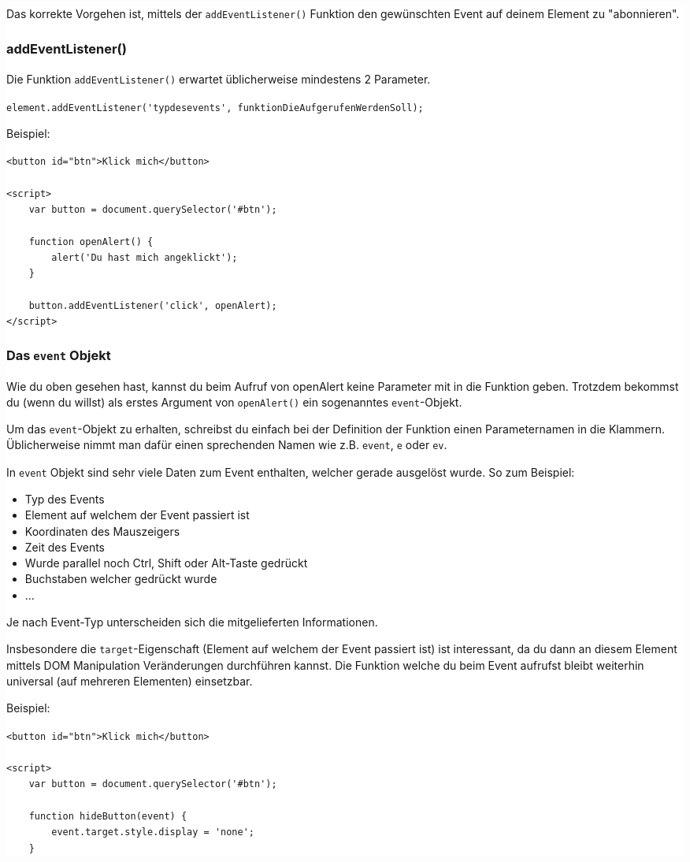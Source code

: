 Das korrekte Vorgehen ist, mittels der `addEventListener()` Funktion den gewünschten Event auf deinem Element zu "abonnieren".

### addEventListener()
Die Funktion `addEventListener()` erwartet üblicherweise mindestens 2 Parameter.

    element.addEventListener('typdesevents', funktionDieAufgerufenWerdenSoll);

Beispiel:

    <button id="btn">Klick mich</button>

    <script>
        var button = document.querySelector('#btn');

        function openAlert() {
            alert('Du hast mich angeklickt');
        }

        button.addEventListener('click', openAlert);
    </script>

### Das `event` Objekt
Wie du oben gesehen hast, kannst du beim Aufruf von openAlert keine Parameter mit in die Funktion geben. Trotzdem bekommst du (wenn du willst) als erstes Argument von `openAlert()` ein sogenanntes `event`-Objekt.

Um das `event`-Objekt zu erhalten, schreibst du einfach bei der Definition der Funktion einen Parameternamen in die Klammern. Üblicherweise nimmt man dafür einen sprechenden Namen wie z.B. `event`, `e` oder `ev`.

 In `event` Objekt sind sehr viele Daten zum Event enthalten, welcher gerade ausgelöst wurde. So zum Beispiel:
 - Typ des Events
 - Element auf welchem der Event passiert ist
 - Koordinaten des Mauszeigers
 - Zeit des Events
 - Wurde parallel noch Ctrl, Shift oder Alt-Taste gedrückt
 - Buchstaben welcher gedrückt wurde
 - ...

Je nach Event-Typ unterscheiden sich die mitgelieferten Informationen.

Insbesondere die `target`-Eigenschaft (Element auf welchem der Event passiert ist) ist interessant, da du dann an diesem Element mittels DOM Manipulation Veränderungen durchführen kannst. Die Funktion welche du beim Event aufrufst bleibt weiterhin universal (auf mehreren Elementen) einsetzbar.

Beispiel:

    <button id="btn">Klick mich</button>

    <script>
        var button = document.querySelector('#btn');

        function hideButton(event) {
            event.target.style.display = 'none';
        }
